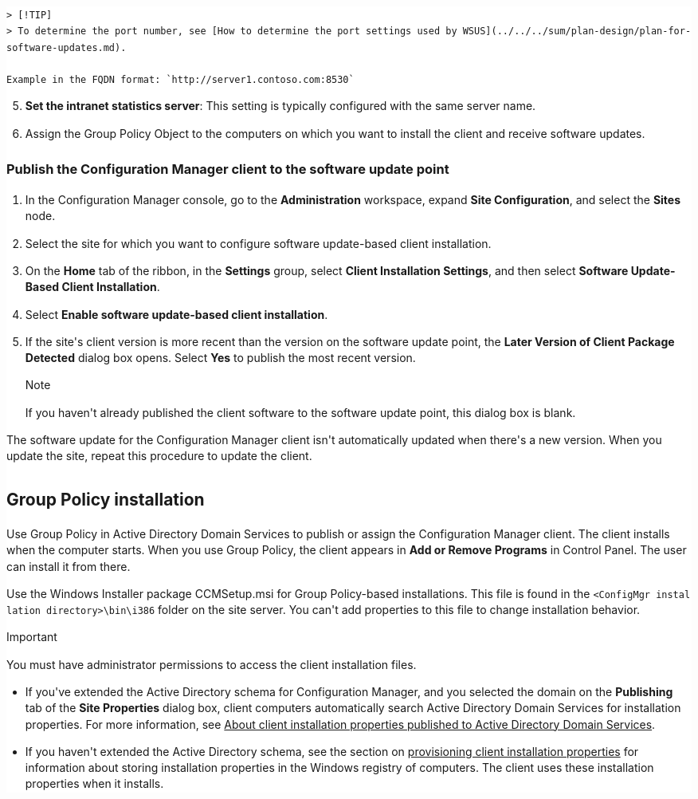     > [!TIP]  
    > To determine the port number, see [How to determine the port settings used by WSUS](../../../sum/plan-design/plan-for-software-updates.md).

    Example in the FQDN format: `http://server1.contoso.com:8530`  

5. **Set the intranet statistics server**: This setting is typically configured with the same server name.

6. Assign the Group Policy Object to the computers on which you want to install the client and receive software updates.  

### Publish the Configuration Manager client to the software update point  

1. In the Configuration Manager console, go to the **Administration** workspace, expand **Site Configuration**, and select the **Sites** node.  

2. Select the site for which you want to configure software update-based client installation.  

3. On the **Home** tab of the ribbon, in the **Settings** group, select **Client Installation Settings**, and then select **Software Update-Based Client Installation**.  

4. Select **Enable software update-based client installation**.  

5. If the site's client version is more recent than the version on the software update point, the **Later Version of Client Package Detected** dialog box opens. Select **Yes** to publish the most recent version.  

    > [!NOTE]  
    > If you haven't already published the client software to the software update point, this dialog box is blank.

The software update for the Configuration Manager client isn't automatically updated when there's a new version. When you update the site, repeat this procedure to update the client.  

## <a name="BKMK_ClientGP"></a> Group Policy installation

Use Group Policy in Active Directory Domain Services to publish or assign the Configuration Manager client. The client installs when the computer starts. When you use Group Policy, the client appears in **Add or Remove Programs** in Control Panel. The user can install it from there.  

Use the Windows Installer package CCMSetup.msi for Group Policy-based installations. This file is found in the `<ConfigMgr installation directory>\bin\i386` folder on the site server. You can't add properties to this file to change installation behavior.  

> [!IMPORTANT]  
> You must have administrator permissions to access the client installation files.  

- If you've extended the Active Directory schema for Configuration Manager, and you selected the domain on the **Publishing** tab of the **Site Properties** dialog box, client computers automatically search Active Directory Domain Services for installation properties. For more information, see [About client installation properties published to Active Directory Domain Services](about-client-installation-properties-published-to-active-directory-domain-services.md).  

- If you haven't extended the Active Directory schema, see the section on [provisioning client installation properties](#BKMK_Provision) for information about storing installation properties in the Windows registry of computers. The client uses these installation properties when it installs.  
